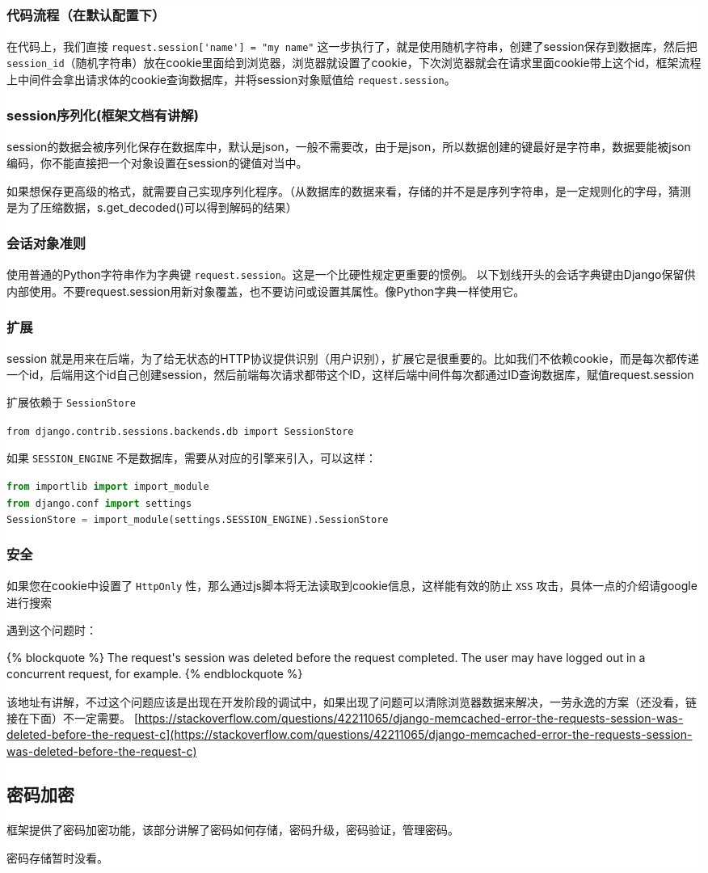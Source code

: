 ### 代码流程（在默认配置下）

在代码上，我们直接 `request.session['name'] = "my name"` 这一步执行了，就是使用随机字符串，创建了session保存到数据库，然后把 `session_id`（随机字符串）放在cookie里面给到浏览器，浏览器就设置了cookie，下次浏览器就会在请求里面cookie带上这个id，框架流程上中间件会拿出请求体的cookie查询数据库，并将session对象赋值给 `request.session`。

### session序列化(框架文档有讲解)

session的数据会被序列化保存在数据库中，默认是json，一般不需要改，由于是json，所以数据创建的键最好是字符串，数据要能被json编码，你不能直接把一个对象设置在session的键值对当中。

如果想保存更高级的格式，就需要自己实现序列化程序。（从数据库的数据来看，存储的并不是是序列字符串，是一定规则化的字母，猜测是为了压缩数据，s.get_decoded()可以得到解码的结果）

### 会话对象准则

使用普通的Python字符串作为字典键 `request.session`。这是一个比硬性规定更重要的惯例。
以下划线开头的会话字典键由Django保留供内部使用。不要request.session用新对象覆盖，也不要访问或设置其属性。像Python字典一样使用它。

### 扩展

session 就是用来在后端，为了给无状态的HTTP协议提供识别（用户识别），扩展它是很重要的。比如我们不依赖cookie，而是每次都传递一个id，后端用这个id自己创建session，然后前端每次请求都带这个ID，这样后端中间件每次都通过ID查询数据库，赋值request.session

扩展依赖于 `SessionStore`

`from django.contrib.sessions.backends.db import SessionStore`

如果 `SESSION_ENGINE` 不是数据库，需要从对应的引擎来引入，可以这样：

```python
from importlib import import_module
from django.conf import settings
SessionStore = import_module(settings.SESSION_ENGINE).SessionStore
```

### 安全

如果您在cookie中设置了 `HttpOnly` 性，那么通过js脚本将无法读取到cookie信息，这样能有效的防止 `XSS` 攻击，具体一点的介绍请google进行搜索

遇到这个问题时：

{% blockquote %}
The request's session was deleted before the request completed. The user may have logged out in a concurrent request, for example.
{% endblockquote %}

该地址有讲解，不过这个问题应该是出现在开发阶段的调试中，如果出现了问题可以清除浏览器数据来解决，一劳永逸的方案（还没看，链接在下面）不一定需要。
[https://stackoverflow.com/questions/42211065/django-memcached-error-the-requests-session-was-deleted-before-the-request-c](https://stackoverflow.com/questions/42211065/django-memcached-error-the-requests-session-was-deleted-before-the-request-c)

## 密码加密

框架提供了密码加密功能，该部分讲解了密码如何存储，密码升级，密码验证，管理密码。

密码存储暂时没看。
